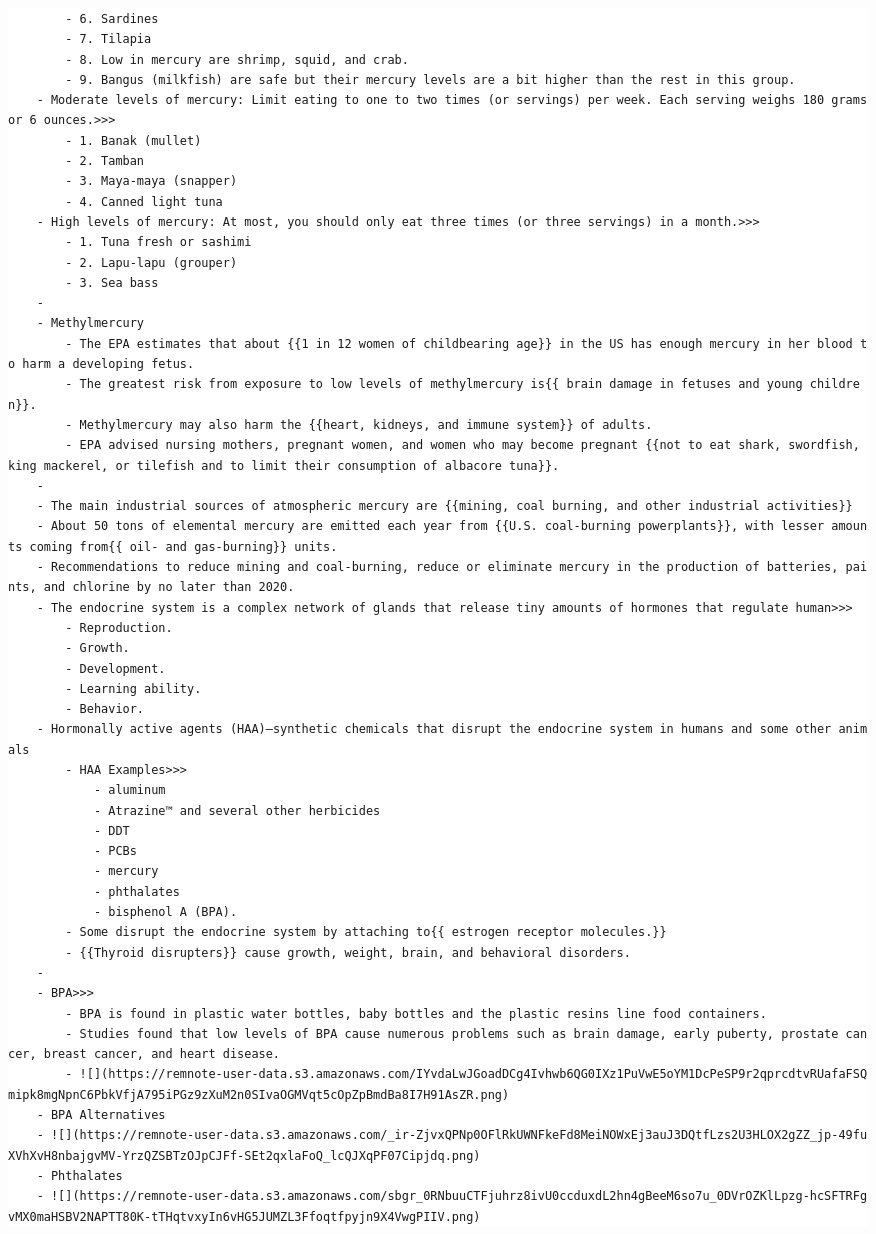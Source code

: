             - 6. Sardines 
            - 7. Tilapia 
            - 8. Low in mercury are shrimp, squid, and crab. 
            - 9. Bangus (milkfish) are safe but their mercury levels are a bit higher than the rest in this group. 
        - Moderate levels of mercury: Limit eating to one to two times (or servings) per week. Each serving weighs 180 grams or 6 ounces.>>>
            - 1. Banak (mullet) 
            - 2. Tamban 
            - 3. Maya-maya (snapper) 
            - 4. Canned light tuna 
        - High levels of mercury: At most, you should only eat three times (or three servings) in a month.>>>
            - 1. Tuna fresh or sashimi 
            - 2. Lapu-lapu (grouper) 
            - 3. Sea bass
        - 
        - Methylmercury
            - The EPA estimates that about {{1 in 12 women of childbearing age}} in the US has enough mercury in her blood to harm a developing fetus. 
            - The greatest risk from exposure to low levels of methylmercury is{{ brain damage in fetuses and young children}}.
            - Methylmercury may also harm the {{heart, kidneys, and immune system}} of adults. 
            - EPA advised nursing mothers, pregnant women, and women who may become pregnant {{not to eat shark, swordfish, king mackerel, or tilefish and to limit their consumption of albacore tuna}}.
        - 
        - The main industrial sources of atmospheric mercury are {{mining, coal burning, and other industrial activities}} 
        - About 50 tons of elemental mercury are emitted each year from {{U.S. coal-burning powerplants}}, with lesser amounts coming from{{ oil- and gas-burning}} units. 
        - Recommendations to reduce mining and coal-burning, reduce or eliminate mercury in the production of batteries, paints, and chlorine by no later than 2020.
        - The endocrine system is a complex network of glands that release tiny amounts of hormones that regulate human>>>
            - Reproduction. 
            - Growth. 
            - Development. 
            - Learning ability. 
            - Behavior.
        - Hormonally active agents (HAA)―synthetic chemicals that disrupt the endocrine system in humans and some other animals 
            - HAA Examples>>>
                - aluminum
                - Atrazine™ and several other herbicides
                - DDT
                - PCBs
                - mercury
                - phthalates
                - bisphenol A (BPA). 
            - Some disrupt the endocrine system by attaching to{{ estrogen receptor molecules.}} 
            - {{Thyroid disrupters}} cause growth, weight, brain, and behavioral disorders.
        - 
        - BPA>>>
            - BPA is found in plastic water bottles, baby bottles and the plastic resins line food containers. 
            - Studies found that low levels of BPA cause numerous problems such as brain damage, early puberty, prostate cancer, breast cancer, and heart disease.
            - ![](https://remnote-user-data.s3.amazonaws.com/IYvdaLwJGoadDCg4Ivhwb6QG0IXz1PuVwE5oYM1DcPeSP9r2qprcdtvRUafaFSQmipk8mgNpnC6PbkVfjA795iPGz9zXuM2n0SIvaOGMVqt5cOpZpBmdBa8I7H91AsZR.png) 
        - BPA Alternatives
        - ![](https://remnote-user-data.s3.amazonaws.com/_ir-ZjvxQPNp0OFlRkUWNFkeFd8MeiNOWxEj3auJ3DQtfLzs2U3HLOX2gZZ_jp-49fuXVhXvH8nbajgvMV-YrzQZSBTzOJpCJFf-SEt2qxlaFoQ_lcQJXqPF07Cipjdq.png) 
        - Phthalates
        - ![](https://remnote-user-data.s3.amazonaws.com/sbgr_0RNbuuCTFjuhrz8ivU0ccduxdL2hn4gBeeM6so7u_0DVrOZKlLpzg-hcSFTRFgvMX0maHSBV2NAPTT80K-tTHqtvxyIn6vHG5JUMZL3Ffoqtfpyjn9X4VwgPIIV.png) 